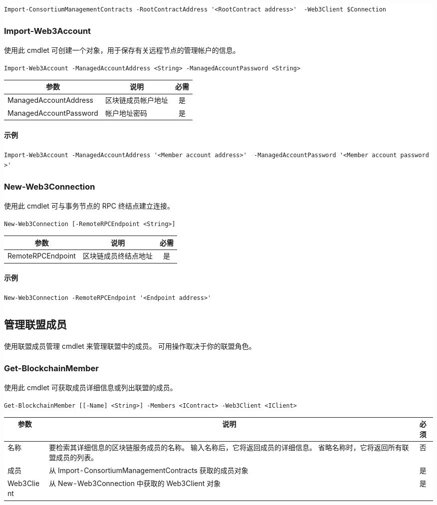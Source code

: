 ```powershell-interactive
Import-ConsortiumManagementContracts -RootContractAddress '<RootContract address>'  -Web3Client $Connection
```

### <a name="import-web3account"></a>Import-Web3Account

使用此 cmdlet 可创建一个对象，用于保存有关远程节点的管理帐户的信息。

`Import-Web3Account -ManagedAccountAddress <String> -ManagedAccountPassword <String>`

| 参数 | 说明 | 必需 |
|-----------|-------------|:--------:|
| ManagedAccountAddress | 区块链成员帐户地址 | 是 |
| ManagedAccountPassword | 帐户地址密码 | 是 |

#### <a name="example"></a>示例

```powershell-interactive
Import-Web3Account -ManagedAccountAddress '<Member account address>'  -ManagedAccountPassword '<Member account password>'
```

### <a name="new-web3connection"></a>New-Web3Connection

使用此 cmdlet 可与事务节点的 RPC 终结点建立连接。

`New-Web3Connection [-RemoteRPCEndpoint <String>]`

| 参数 | 说明 | 必需 |
|-----------|-------------|:--------:|
| RemoteRPCEndpoint | 区块链成员终结点地址 | 是 |

#### <a name="example"></a>示例

```powershell-interactive
New-Web3Connection -RemoteRPCEndpoint '<Endpoint address>'
```

## <a name="manage-the-consortium-members"></a>管理联盟成员

使用联盟成员管理 cmdlet 来管理联盟中的成员。 可用操作取决于你的联盟角色。

### <a name="get-blockchainmember"></a>Get-BlockchainMember

使用此 cmdlet 可获取成员详细信息或列出联盟的成员。

`Get-BlockchainMember [[-Name] <String>] -Members <IContract> -Web3Client <IClient>`

| 参数 | 说明 | 必须 |
|-----------|-------------|:--------:|
| 名称 | 要检索其详细信息的区块链服务成员的名称。 输入名称后，它将返回成员的详细信息。 省略名称时，它将返回所有联盟成员的列表。 | 否 |
| 成员 | 从 Import-ConsortiumManagementContracts 获取的成员对象 | 是 |
| Web3Client | 从 New-Web3Connection 中获取的 Web3Client 对象 | 是 |
